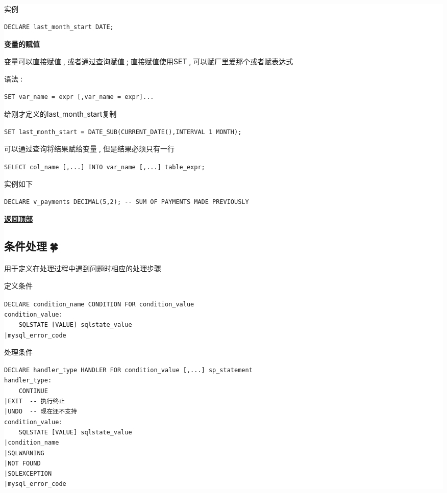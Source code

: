 实例

```mysql
DECLARE last_month_start DATE;
```

**变量的赋值**

变量可以直接赋值 , 或者通过查询赋值 ; 直接赋值使用SET , 可以赋厂里爱那个或者赋表达式

语法 : 

```mysql
SET var_name = expr [,var_name = expr]...
```

给刚才定义的last_month_start复制

```mysql
SET last_month_start = DATE_SUB(CURRENT_DATE(),INTERVAL 1 MONTH);
```

可以通过查询将结果赋给变量 , 但是结果必须只有一行

```mysql
SELECT col_name [,...] INTO var_name [,...] table_expr;
```

实例如下

```mysql
DECLARE v_payments DECIMAL(5,2); -- SUM OF PAYMENTS MADE PREVIOUSLY
```


[**返回顶部**](#python之路---mysql之存储过程和函数)


## 条件处理  🍀

用于定义在处理过程中遇到问题时相应的处理步骤

定义条件

```mysql
DECLARE condition_name CONDITION FOR condition_value
condition_value:
	SQLSTATE [VALUE] sqlstate_value
|mysql_error_code
```

处理条件

```mysql
DECLARE handler_type HANDLER FOR condition_value [,...] sp_statement
handler_type:
	CONTINUE
|EXIT  -- 执行终止
|UNDO  -- 现在还不支持
condition_value:
	SQLSTATE [VALUE] sqlstate_value
|condition_name
|SQLWARNING
|NOT FOUND
|SQLEXCEPTION
|mysql_error_code
```
